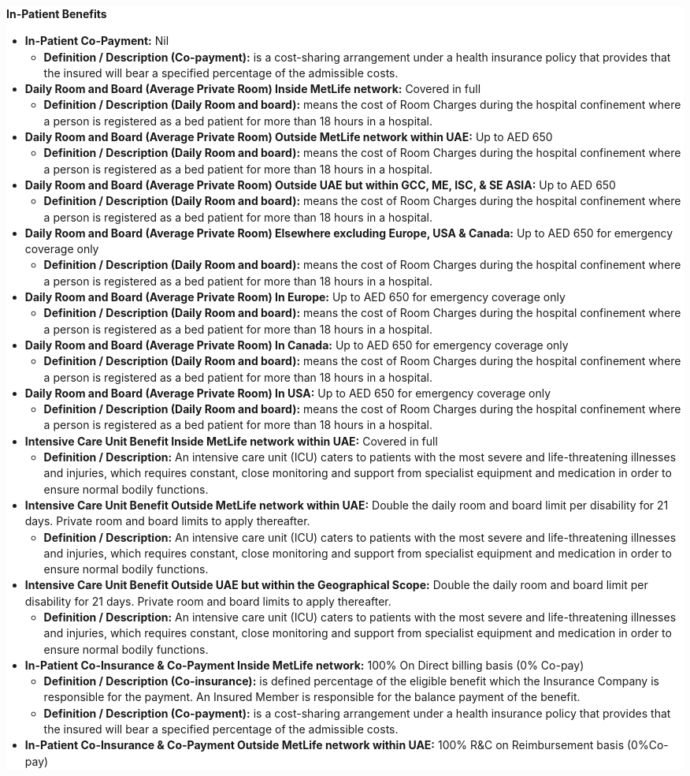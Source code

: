 **In-Patient Benefits**

*   **In-Patient Co-Payment:** Nil
    *   **Definition / Description (Co-payment):** is a cost-sharing arrangement under a health insurance policy that provides that the insured will bear a specified percentage of the admissible costs.
*   **Daily Room and Board (Average Private Room) Inside MetLife network:** Covered in full
    *   **Definition / Description (Daily Room and board):** means the cost of Room Charges during the hospital confinement where a person is registered as a bed patient for more than 18 hours in a hospital.
*   **Daily Room and Board (Average Private Room) Outside MetLife network within UAE:** Up to AED 650
    *   **Definition / Description (Daily Room and board):** means the cost of Room Charges during the hospital confinement where a person is registered as a bed patient for more than 18 hours in a hospital.
*   **Daily Room and Board (Average Private Room) Outside UAE but within GCC, ME, ISC, & SE ASIA:** Up to AED 650
    *   **Definition / Description (Daily Room and board):** means the cost of Room Charges during the hospital confinement where a person is registered as a bed patient for more than 18 hours in a hospital.
*   **Daily Room and Board (Average Private Room) Elsewhere excluding Europe, USA & Canada:** Up to AED 650 for emergency coverage only
    *   **Definition / Description (Daily Room and board):** means the cost of Room Charges during the hospital confinement where a person is registered as a bed patient for more than 18 hours in a hospital.
*   **Daily Room and Board (Average Private Room) In Europe:** Up to AED 650 for emergency coverage only
    *   **Definition / Description (Daily Room and board):** means the cost of Room Charges during the hospital confinement where a person is registered as a bed patient for more than 18 hours in a hospital.
*   **Daily Room and Board (Average Private Room) In Canada:** Up to AED 650 for emergency coverage only
    *   **Definition / Description (Daily Room and board):** means the cost of Room Charges during the hospital confinement where a person is registered as a bed patient for more than 18 hours in a hospital.
*   **Daily Room and Board (Average Private Room) In USA:** Up to AED 650 for emergency coverage only
    *   **Definition / Description (Daily Room and board):** means the cost of Room Charges during the hospital confinement where a person is registered as a bed patient for more than 18 hours in a hospital.
*   **Intensive Care Unit Benefit Inside MetLife network within UAE:** Covered in full
    *   **Definition / Description:** An intensive care unit (ICU) caters to patients with the most severe and life-threatening illnesses and injuries, which requires constant, close monitoring and support from specialist equipment and medication in order to ensure normal bodily functions.
*   **Intensive Care Unit Benefit Outside MetLife network within UAE:** Double the daily room and board limit per disability for 21 days. Private room and board limits to apply thereafter.
    *   **Definition / Description:** An intensive care unit (ICU) caters to patients with the most severe and life-threatening illnesses and injuries, which requires constant, close monitoring and support from specialist equipment and medication in order to ensure normal bodily functions.
*   **Intensive Care Unit Benefit Outside UAE but within the Geographical Scope:** Double the daily room and board limit per disability for 21 days. Private room and board limits to apply thereafter.
    *   **Definition / Description:** An intensive care unit (ICU) caters to patients with the most severe and life-threatening illnesses and injuries, which requires constant, close monitoring and support from specialist equipment and medication in order to ensure normal bodily functions.
*   **In-Patient Co-Insurance & Co-Payment Inside MetLife network:** 100% On Direct billing basis (0% Co-pay)
    *   **Definition / Description (Co-insurance):** is defined percentage of the eligible benefit which the Insurance Company is responsible for the payment. An Insured Member is responsible for the balance payment of the benefit.
    *   **Definition / Description (Co-payment):** is a cost-sharing arrangement under a health insurance policy that provides that the insured will bear a specified percentage of the admissible costs.
*   **In-Patient Co-Insurance & Co-Payment Outside MetLife network within UAE:** 100% R&C on Reimbursement basis (0%Co-pay)